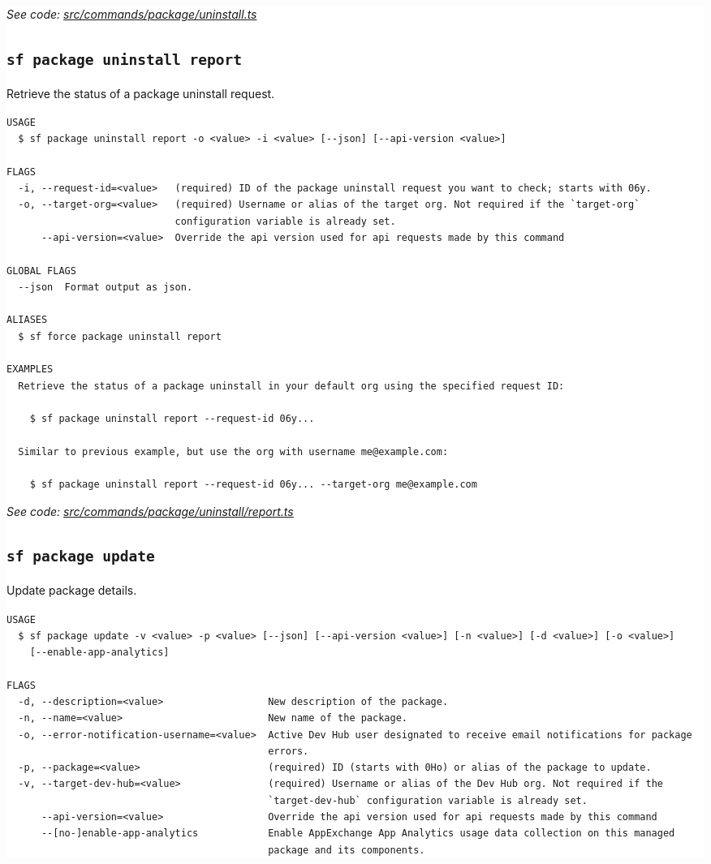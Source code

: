 _See code: [src/commands/package/uninstall.ts](https://github.com/salesforcecli/plugin-packaging/blob/1.27.11/src/commands/package/uninstall.ts)_

## `sf package uninstall report`

Retrieve the status of a package uninstall request.

```
USAGE
  $ sf package uninstall report -o <value> -i <value> [--json] [--api-version <value>]

FLAGS
  -i, --request-id=<value>   (required) ID of the package uninstall request you want to check; starts with 06y.
  -o, --target-org=<value>   (required) Username or alias of the target org. Not required if the `target-org`
                             configuration variable is already set.
      --api-version=<value>  Override the api version used for api requests made by this command

GLOBAL FLAGS
  --json  Format output as json.

ALIASES
  $ sf force package uninstall report

EXAMPLES
  Retrieve the status of a package uninstall in your default org using the specified request ID:

    $ sf package uninstall report --request-id 06y...

  Similar to previous example, but use the org with username me@example.com:

    $ sf package uninstall report --request-id 06y... --target-org me@example.com
```

_See code: [src/commands/package/uninstall/report.ts](https://github.com/salesforcecli/plugin-packaging/blob/1.27.11/src/commands/package/uninstall/report.ts)_

## `sf package update`

Update package details.

```
USAGE
  $ sf package update -v <value> -p <value> [--json] [--api-version <value>] [-n <value>] [-d <value>] [-o <value>]
    [--enable-app-analytics]

FLAGS
  -d, --description=<value>                  New description of the package.
  -n, --name=<value>                         New name of the package.
  -o, --error-notification-username=<value>  Active Dev Hub user designated to receive email notifications for package
                                             errors.
  -p, --package=<value>                      (required) ID (starts with 0Ho) or alias of the package to update.
  -v, --target-dev-hub=<value>               (required) Username or alias of the Dev Hub org. Not required if the
                                             `target-dev-hub` configuration variable is already set.
      --api-version=<value>                  Override the api version used for api requests made by this command
      --[no-]enable-app-analytics            Enable AppExchange App Analytics usage data collection on this managed
                                             package and its components.
```